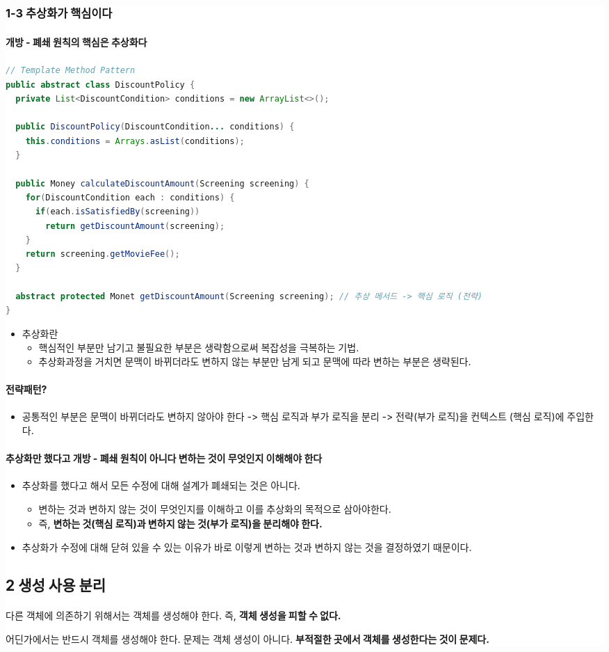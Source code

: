 

### 1-3 추상화가 핵심이다



#### 개방 - 폐쇄 원칙의 핵심은 추상화다

```java
// Template Method Pattern
public abstract class DiscountPolicy {
  private List<DiscountCondition> conditions = new ArrayList<>();
  
  public DiscountPolicy(DiscountCondition... conditions) {
    this.conditions = Arrays.asList(conditions);
  }
  
  public Money calculateDiscountAmount(Screening screening) {
    for(DiscountCondition each : conditions) {
      if(each.isSatisfiedBy(screening))
        return getDiscountAmount(screening);
    }
    return screening.getMovieFee();
  }
  
  abstract protected Monet getDiscountAmount(Screening screening); // 추상 메서드 -> 핵심 로직 (전략)
}
```

* 추상화란
  * 핵심적인 부분만 남기고 불필요한 부분은 생략함으로써 복잡성을 극복하는 기법.
  * 추상화과정을 거치면 문맥이 바뀌더라도 변하지 않는 부분만 남게 되고 문맥에 따라 변하는 부분은 생략된다.



#### 전략패턴?

* 공통적인 부분은 문맥이 바뀌더라도 변하지 않아야 한다 -> 핵심 로직과 부가 로직을 분리 -> 전략(부가 로직)을 컨텍스트 (핵심 로직)에 주입한다.



#### 추상화만 했다고 개방 - 폐쇄 원칙이 아니다 변하는 것이 무엇인지 이해해야 한다

* 추상화를 했다고 해서 모든 수정에 대해 설계가 폐쇄되는 것은 아니다.
  * 변하는 것과 변하지 않는 것이 무엇인지를 이해하고 이를 추상화의 목적으로 삼아야한다.
  * 즉, **변하는 것(핵심 로직)과 변하지 않는 것(부가 로직)을 분리해야 한다.**

* 추상화가 수정에 대해 닫혀 있을 수 있는 이유가 바로 이렇게 변하는 것과 변하지 않는 것을 결정하였기 때문이다.



## 2 생성 사용 분리

다른 객체에 의존하기 위해서는 객체를 생성해야 한다. 즉, **객체 생성을 피할 수 없다.**

어딘가에서는 반드시 객체를 생성해야 한다. 문제는 객체 생성이 아니다. **부적절한 곳에서 객체를 생성한다는 것이 문제다.**


